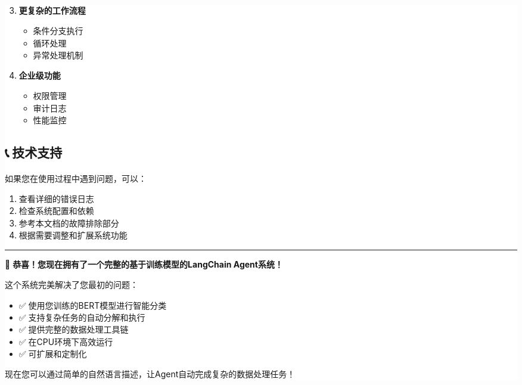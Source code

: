 3. **更复杂的工作流程**
   - 条件分支执行
   - 循环处理
   - 异常处理机制

4. **企业级功能**
   - 权限管理
   - 审计日志
   - 性能监控

## 📞 技术支持

如果您在使用过程中遇到问题，可以：

1. 查看详细的错误日志
2. 检查系统配置和依赖
3. 参考本文档的故障排除部分
4. 根据需要调整和扩展系统功能

---

🎉 **恭喜！您现在拥有了一个完整的基于训练模型的LangChain Agent系统！**

这个系统完美解决了您最初的问题：
- ✅ 使用您训练的BERT模型进行智能分类
- ✅ 支持复杂任务的自动分解和执行
- ✅ 提供完整的数据处理工具链
- ✅ 在CPU环境下高效运行
- ✅ 可扩展和定制化

现在您可以通过简单的自然语言描述，让Agent自动完成复杂的数据处理任务！
